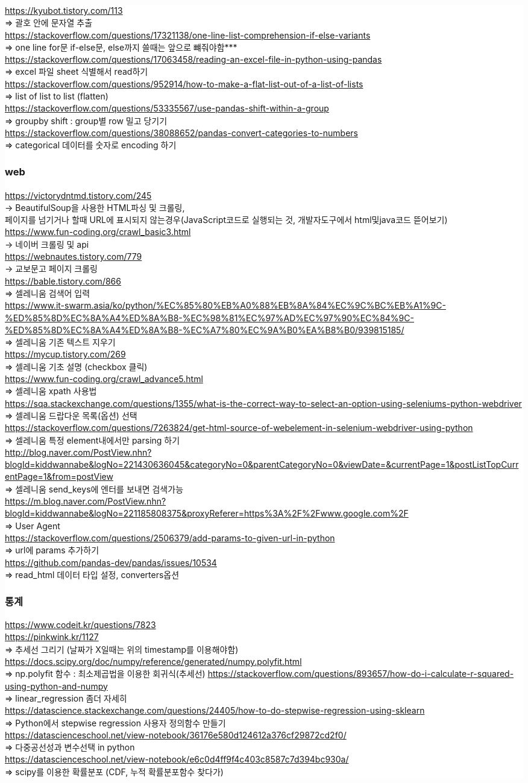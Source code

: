 https://kyubot.tistory.com/113  
=> 괄호 안에 문자열 추출  
https://stackoverflow.com/questions/17321138/one-line-list-comprehension-if-else-variants   
=> one line for문 if-else문, else까지 쓸때는 앞으로 뺴줘야함***  
https://stackoverflow.com/questions/17063458/reading-an-excel-file-in-python-using-pandas  
=> excel 파일 sheet 식별해서 read하기  
https://stackoverflow.com/questions/952914/how-to-make-a-flat-list-out-of-a-list-of-lists  
=> list of list to list (flatten)  
https://stackoverflow.com/questions/53335567/use-pandas-shift-within-a-group  
=> groupby shift : group별 row 밀고 당기기  
https://stackoverflow.com/questions/38088652/pandas-convert-categories-to-numbers  
=> categorical 데이터를 숫자로 encoding 하기  


### web
https://victorydntmd.tistory.com/245   
-> BeautifulSoup을 사용한 HTML파싱 및 크롤링,   
페이지를 넘기거나 할때 URL에 표시되지 않는경우(JavaScript코드로 실행되는 것, 개발자도구에서 html및java코드 뜯어보기)  
https://www.fun-coding.org/crawl_basic3.html  
-> 네이버 크롤링 및 api  
https://webnautes.tistory.com/779  
-> 교보문고 페이지 크롤링  
https://bable.tistory.com/866  
=> 셀레니움 검색어 입력  
https://www.it-swarm.asia/ko/python/%EC%85%80%EB%A0%88%EB%8A%84%EC%9C%BC%EB%A1%9C-%ED%85%8D%EC%8A%A4%ED%8A%B8-%EC%98%81%EC%97%AD%EC%97%90%EC%84%9C-%ED%85%8D%EC%8A%A4%ED%8A%B8-%EC%A7%80%EC%9A%B0%EA%B8%B0/939815185/  
=> 셀레니움 기존 텍스트 지우기  
https://mycup.tistory.com/269  
=> 셀레니움 기초 설명 (checkbox 클릭)  
https://www.fun-coding.org/crawl_advance5.html  
=> 셀레니움 xpath 사용법  
https://sqa.stackexchange.com/questions/1355/what-is-the-correct-way-to-select-an-option-using-seleniums-python-webdriver  
=> 셀레니움 드랍다운 목록(옵션) 선택  
https://stackoverflow.com/questions/7263824/get-html-source-of-webelement-in-selenium-webdriver-using-python  
=> 셀레니움 특정 element내에서만 parsing 하기  
http://blog.naver.com/PostView.nhn?blogId=kiddwannabe&logNo=221430636045&categoryNo=0&parentCategoryNo=0&viewDate=&currentPage=1&postListTopCurrentPage=1&from=postView  
=> 셀레니움 send_keys에 엔터를 보내면 검색가능  
https://m.blog.naver.com/PostView.nhn?blogId=kiddwannabe&logNo=221185808375&proxyReferer=https%3A%2F%2Fwww.google.com%2F  
=> User Agent  
https://stackoverflow.com/questions/2506379/add-params-to-given-url-in-python  
=> url에 params 추가하기  
https://github.com/pandas-dev/pandas/issues/10534  
=> read_html 데이터 타입 설정, converters옵션  

### 통계  
https://www.codeit.kr/questions/7823  
https://pinkwink.kr/1127  
=> 추세선 그리기 (날짜가 X일때는 위의 timestamp를 이용해야함)  
https://docs.scipy.org/doc/numpy/reference/generated/numpy.polyfit.html  
=> np.polyfit 함수 : 최소제곱법을 이용한 회귀식(추세선) 
https://stackoverflow.com/questions/893657/how-do-i-calculate-r-squared-using-python-and-numpy  
=> linear_regression 좀더 자세히  
https://datascience.stackexchange.com/questions/24405/how-to-do-stepwise-regression-using-sklearn  
=> Python에서 stepwise regression 사용자 정의함수 만들기  
https://datascienceschool.net/view-notebook/36176e580d124612a376cf29872cd2f0/  
=> 다중공선성과 변수선택 in python  
https://datascienceschool.net/view-notebook/e6c0d4ff9f4c403c8587c7d394bc930a/  
=> scipy를 이용한 확률분포 (CDF, 누적 확률분포함수 찾다가)  